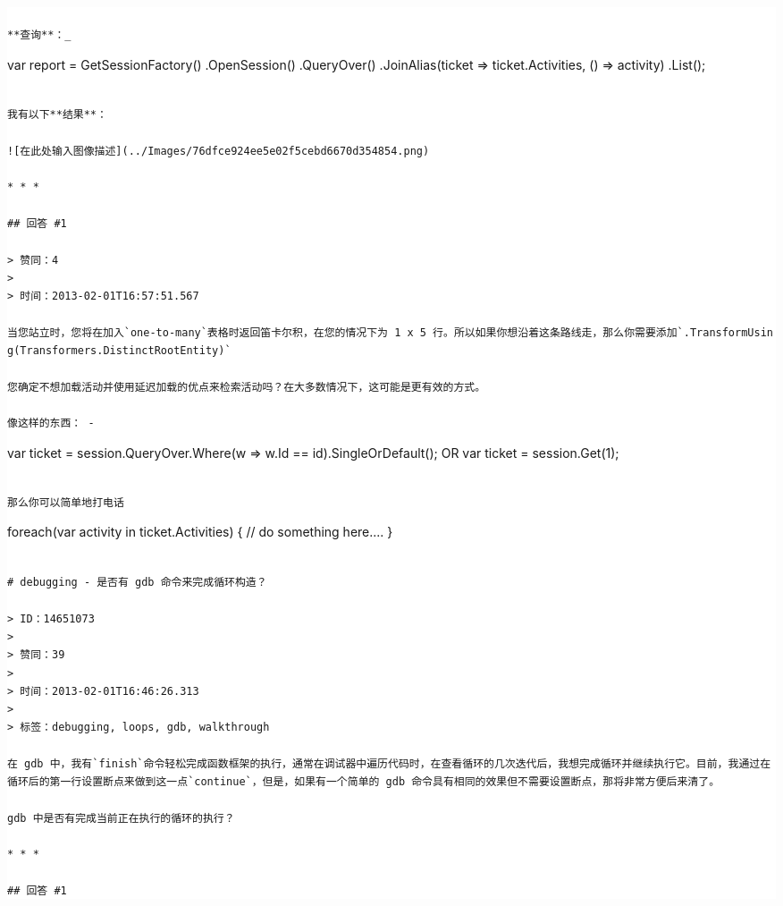 ```

**查询**：_

```
var report = GetSessionFactory()
    .OpenSession()
    .QueryOver<Ticket>()
    .JoinAlias(ticket => ticket.Activities, () => activity)
    .List<Ticket>(); 
```

我有以下**结果**：

![在此处输入图像描述](../Images/76dfce924ee5e02f5cebd6670d354854.png)

* * *

## 回答 #1

> 赞同：4
> 
> 时间：2013-02-01T16:57:51.567

当您站立时，您将在加入`one-to-many`表格时返回笛卡尔积，在您的情况下为 1 x 5 行。所以如果你想沿着这条路线走，那么你需要添加`.TransformUsing(Transformers.DistinctRootEntity)`

您确定不想加载活动并使用延迟加载的优点来检索活动吗？在大多数情况下，这可能是更有效的方式。

像这样的东西： -

```
var ticket = session.QueryOver<Ticket>.Where(w => w.Id == id).SingleOrDefault();
OR
var ticket = session.Get<Ticket>(1); 
```

那么你可以简单地打电话

```
foreach(var activity in  ticket.Activities)
{
 // do something here....
} 
```

# debugging - 是否有 gdb 命令来完成循环构造？

> ID：14651073
> 
> 赞同：39
> 
> 时间：2013-02-01T16:46:26.313
> 
> 标签：debugging, loops, gdb, walkthrough

在 gdb 中，我有`finish`命令轻松完成函数框架的执行，通常在调试器中遍历代码时，在查看循环的几次迭代后，我想完成循环并继续执行它。目前，我通过在循环后的第一行设置断点来做到这一点`continue`，但是，如果有一个简单的 gdb 命令具有相同的效果但不需要设置断点，那将非常方便后来清了。

gdb 中是否有完成当前正在执行的循环的执行？

* * *

## 回答 #1

```